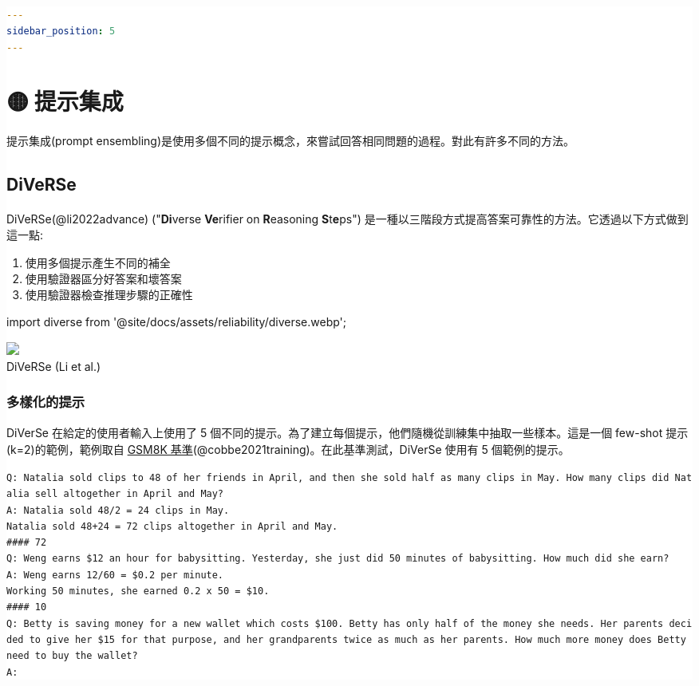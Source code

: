 ```yaml
---
sidebar_position: 5
---
```


# 🟡 提示集成

提示集成(prompt ensembling)是使用多個不同的提示概念，來嘗試回答相同問題的過程。對此有許多不同的方法。

## DiVeRSe

DiVeRSe(@li2022advance) ("**Di**verse **Ve**rifier on **R**easoning **S**t**e**ps") 是一種以三階段方式提高答案可靠性的方法。它透過以下方式做到這一點:

1. 使用多個提示產生不同的補全
2. 使用驗證器區分好答案和壞答案
3. 使用驗證器檢查推理步驟的正確性

import diverse from '@site/docs/assets/reliability/diverse.webp';

<div style={{textAlign: 'center'}}>
  <img src={diverse} style={{width: "750px"}}/>
</div>

<div style={{textAlign: 'center'}}>
DiVeRSe (Li et al.)
</div>


### 多樣化的提示

DiVerSe 在給定的使用者輸入上使用了 5 個不同的提示。為了建立每個提示，他們隨機從訓練集中抽取一些樣本。這是一個 few-shot 提示 (k=2)的範例，範例取自 [GSM8K 基準](https://raw.githubusercontent.com/openai/grade-school-math/master/grade_school_math/data/train.jsonl)(@cobbe2021training)。在此基準測試，DiVerSe 使用有 5 個範例的提示。


```
Q: Natalia sold clips to 48 of her friends in April, and then she sold half as many clips in May. How many clips did Natalia sell altogether in April and May?
A: Natalia sold 48/2 = 24 clips in May.
Natalia sold 48+24 = 72 clips altogether in April and May.
#### 72
Q: Weng earns $12 an hour for babysitting. Yesterday, she just did 50 minutes of babysitting. How much did she earn?
A: Weng earns 12/60 = $0.2 per minute.
Working 50 minutes, she earned 0.2 x 50 = $10.
#### 10
Q: Betty is saving money for a new wallet which costs $100. Betty has only half of the money she needs. Her parents decided to give her $15 for that purpose, and her grandparents twice as much as her parents. How much more money does Betty need to buy the wallet?
A:
```
